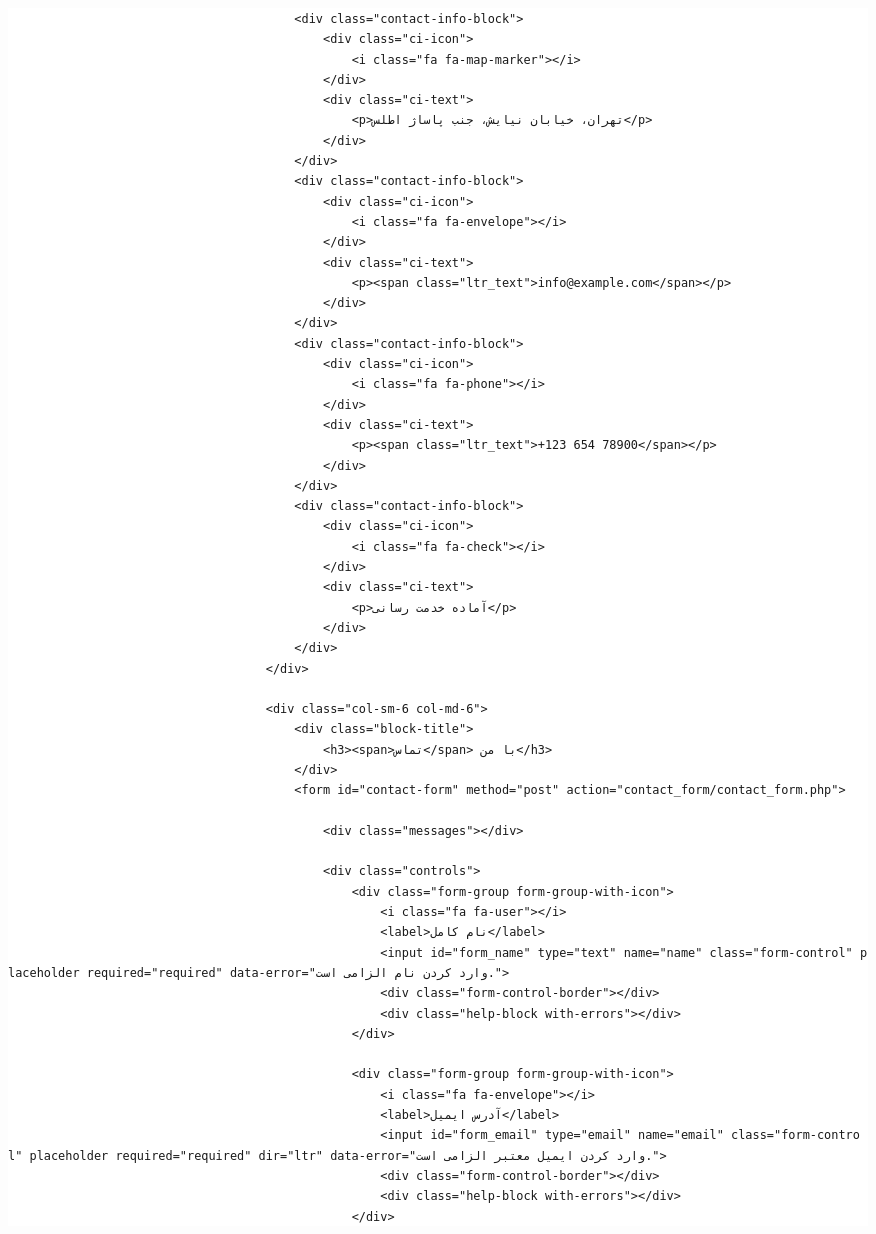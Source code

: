 											<div class="contact-info-block">
												<div class="ci-icon">
													<i class="fa fa-map-marker"></i>
												</div>
												<div class="ci-text">
													<p>تهران، خیابان نیایش، جنب پاساژ اطلس</p>
												</div>
											</div>
											<div class="contact-info-block">
												<div class="ci-icon">
													<i class="fa fa-envelope"></i>
												</div>
												<div class="ci-text">
													<p><span class="ltr_text">info@example.com</span></p>
												</div>
											</div>
											<div class="contact-info-block">
												<div class="ci-icon">
													<i class="fa fa-phone"></i>
												</div>
												<div class="ci-text">
													<p><span class="ltr_text">+123 654 78900</span></p>
												</div>
											</div>
											<div class="contact-info-block">
												<div class="ci-icon">
													<i class="fa fa-check"></i>
												</div>
												<div class="ci-text">
													<p>آماده خدمت رسانی</p>
												</div>
											</div>
										</div>

										<div class="col-sm-6 col-md-6">
											<div class="block-title">
												<h3><span>تماس</span> با من</h3>
											</div>
											<form id="contact-form" method="post" action="contact_form/contact_form.php">

												<div class="messages"></div>

												<div class="controls">
													<div class="form-group form-group-with-icon">
														<i class="fa fa-user"></i>
														<label>نام کامل</label>
														<input id="form_name" type="text" name="name" class="form-control" placeholder required="required" data-error="وارد کردن نام الزامی است.">
														<div class="form-control-border"></div>
														<div class="help-block with-errors"></div>
													</div>

													<div class="form-group form-group-with-icon">
														<i class="fa fa-envelope"></i>
														<label>آدرس ایمیل</label>
														<input id="form_email" type="email" name="email" class="form-control" placeholder required="required" dir="ltr" data-error="وارد کردن ایمیل معتبر الزامی است.">
														<div class="form-control-border"></div>
														<div class="help-block with-errors"></div>
													</div>
